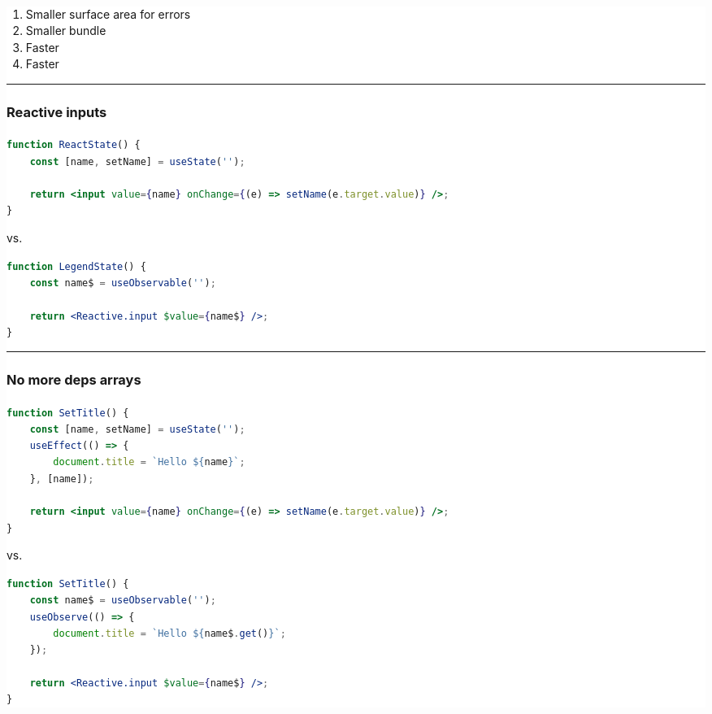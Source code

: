 <v-clicks>

1. Smaller surface area for errors
2. Smaller bundle
3. Faster
4. Faster

</v-clicks>



---

### Reactive inputs

```jsx
function ReactState() {
    const [name, setName] = useState('');

    return <input value={name} onChange={(e) => setName(e.target.value)} />;
}
```

<div class="text-center">
    vs.
</div>

```jsx
function LegendState() {
    const name$ = useObservable('');

    return <Reactive.input $value={name$} />;
}
```



---

### No more deps arrays

```jsx
function SetTitle() {
    const [name, setName] = useState('');
    useEffect(() => {
        document.title = `Hello ${name}`;
    }, [name]);

    return <input value={name} onChange={(e) => setName(e.target.value)} />;
}
```

<div class="text-center">
    vs.
</div>

```jsx
function SetTitle() {
    const name$ = useObservable('');
    useObserve(() => {
        document.title = `Hello ${name$.get()}`;
    });

    return <Reactive.input $value={name$} />;
}
```
